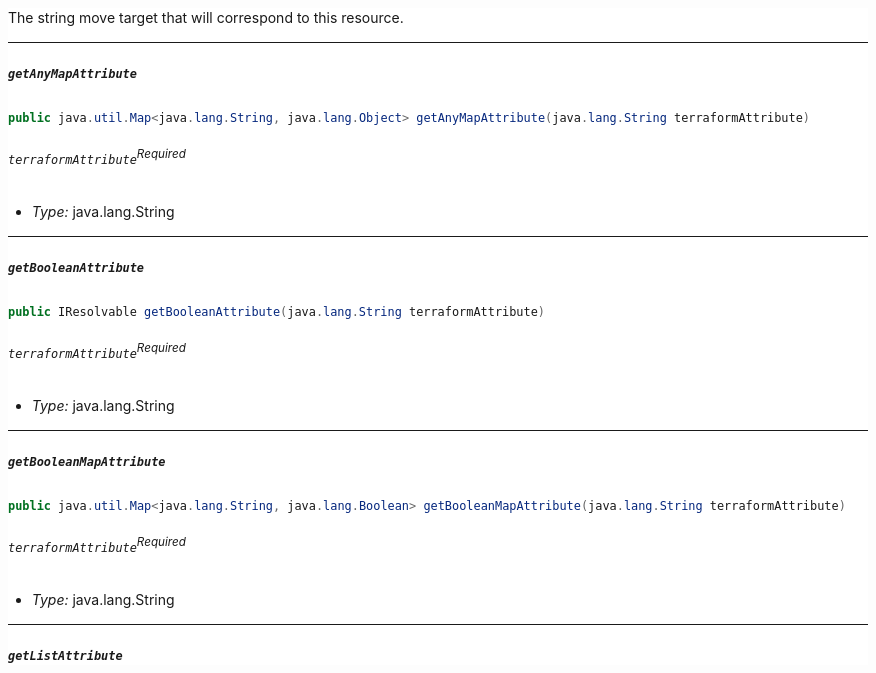 The string move target that will correspond to this resource.

---

##### `getAnyMapAttribute` <a name="getAnyMapAttribute" id="@cdktf/provider-ionoscloud.networkloadbalancer.Networkloadbalancer.getAnyMapAttribute"></a>

```java
public java.util.Map<java.lang.String, java.lang.Object> getAnyMapAttribute(java.lang.String terraformAttribute)
```

###### `terraformAttribute`<sup>Required</sup> <a name="terraformAttribute" id="@cdktf/provider-ionoscloud.networkloadbalancer.Networkloadbalancer.getAnyMapAttribute.parameter.terraformAttribute"></a>

- *Type:* java.lang.String

---

##### `getBooleanAttribute` <a name="getBooleanAttribute" id="@cdktf/provider-ionoscloud.networkloadbalancer.Networkloadbalancer.getBooleanAttribute"></a>

```java
public IResolvable getBooleanAttribute(java.lang.String terraformAttribute)
```

###### `terraformAttribute`<sup>Required</sup> <a name="terraformAttribute" id="@cdktf/provider-ionoscloud.networkloadbalancer.Networkloadbalancer.getBooleanAttribute.parameter.terraformAttribute"></a>

- *Type:* java.lang.String

---

##### `getBooleanMapAttribute` <a name="getBooleanMapAttribute" id="@cdktf/provider-ionoscloud.networkloadbalancer.Networkloadbalancer.getBooleanMapAttribute"></a>

```java
public java.util.Map<java.lang.String, java.lang.Boolean> getBooleanMapAttribute(java.lang.String terraformAttribute)
```

###### `terraformAttribute`<sup>Required</sup> <a name="terraformAttribute" id="@cdktf/provider-ionoscloud.networkloadbalancer.Networkloadbalancer.getBooleanMapAttribute.parameter.terraformAttribute"></a>

- *Type:* java.lang.String

---

##### `getListAttribute` <a name="getListAttribute" id="@cdktf/provider-ionoscloud.networkloadbalancer.Networkloadbalancer.getListAttribute"></a>

